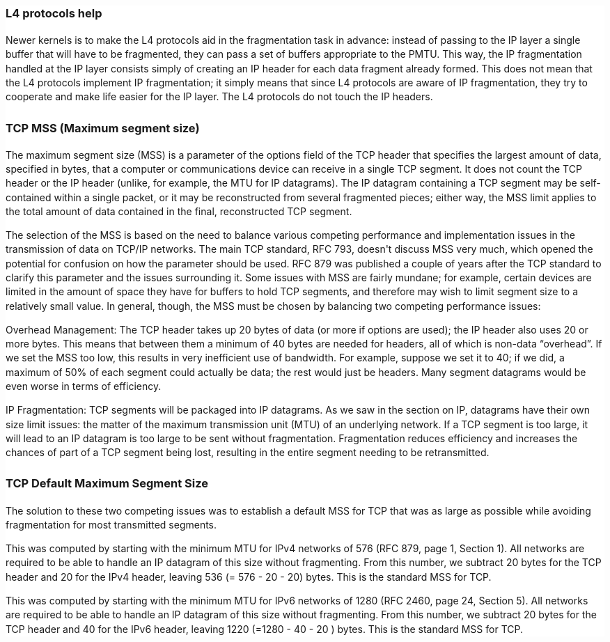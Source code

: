 ### L4 protocols help

Newer kernels is to make the L4 protocols aid in the fragmentation task in advance: instead of passing to the IP layer a single buffer that will have to be fragmented, they can pass a set of buffers appropriate to the PMTU. This way, the IP fragmentation handled at the IP layer consists simply of creating an IP header for each data fragment already formed. This does not mean that the L4 protocols implement IP fragmentation; it simply means that since L4 protocols are aware of IP fragmentation, they try to cooperate and make life easier for the IP layer. The L4 protocols do not touch the IP headers.

### TCP MSS (Maximum segment size)

The maximum segment size (MSS) is a parameter of the options field of the TCP header that specifies the largest amount of data, specified in bytes, that a computer or communications device can receive in a single TCP segment. It does not count the TCP header or the IP header (unlike, for example, the MTU for IP datagrams). The IP datagram containing a TCP segment may be self-contained within a single packet, or it may be reconstructed from several fragmented pieces; either way, the MSS limit applies to the total amount of data contained in the final, reconstructed TCP segment.

The selection of the MSS is based on the need to balance various competing performance and implementation issues in the transmission of data on TCP/IP networks. The main TCP standard, RFC 793, doesn't discuss MSS very much, which opened the potential for confusion on how the parameter should be used. RFC 879 was published a couple of years after the TCP standard to clarify this parameter and the issues surrounding it. Some issues with MSS are fairly mundane; for example, certain devices are limited in the amount of space they have for buffers to hold TCP segments, and therefore may wish to limit segment size to a relatively small value. In general, though, the MSS must be chosen by balancing two competing performance issues:

Overhead Management: The TCP header takes up 20 bytes of data (or more if options are used); the IP header also uses 20 or more bytes. This means that between them a minimum of 40 bytes are needed for headers, all of which is non-data “overhead”. If we set the MSS too low, this results in very inefficient use of bandwidth. For example, suppose we set it to 40; if we did, a maximum of 50% of each segment could actually be data; the rest would just be headers. Many segment datagrams would be even worse in terms of efficiency.

IP Fragmentation: TCP segments will be packaged into IP datagrams. As we saw in the section on IP, datagrams have their own size limit issues: the matter of the maximum transmission unit (MTU) of an underlying network. If a TCP segment is too large, it will lead to an IP datagram is too large to be sent without fragmentation. Fragmentation reduces efficiency and increases the chances of part of a TCP segment being lost, resulting in the entire segment needing to be retransmitted.

### TCP Default Maximum Segment Size

The solution to these two competing issues was to establish a default MSS for TCP that was as large as possible while avoiding fragmentation for most transmitted segments.

This was computed by starting with the minimum MTU for IPv4 networks of 576 (RFC 879, page 1, Section 1). All networks are required to be able to handle an IP datagram of this size without fragmenting. From this number, we subtract 20 bytes for the TCP header and 20 for the IPv4 header, leaving 536 (= 576 - 20 - 20) bytes. This is the standard MSS for TCP.

This was computed by starting with the minimum MTU for IPv6 networks of 1280 (RFC 2460, page 24, Section 5). All networks are required to be able to handle an IP datagram of this size without fragmenting. From this number, we subtract 20 bytes for the TCP header and 40 for the IPv6 header, leaving 1220 (=1280 - 40 - 20 ) bytes. This is the standard MSS for TCP.
